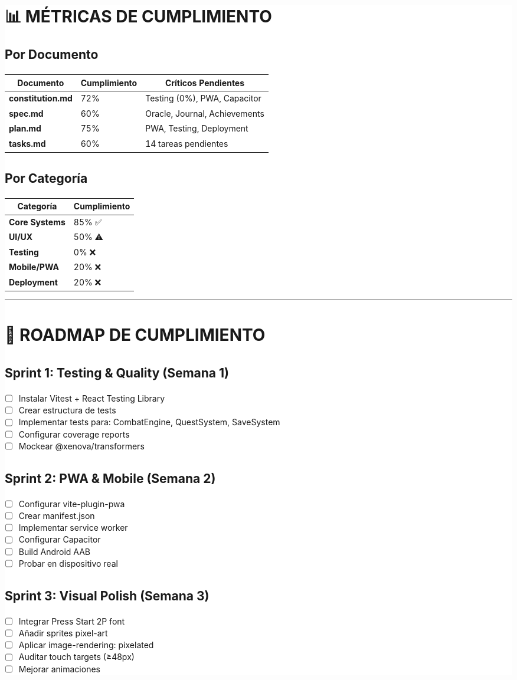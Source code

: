 
# 📊 MÉTRICAS DE CUMPLIMIENTO

## Por Documento

| Documento | Cumplimiento | Críticos Pendientes |
|-----------|--------------|---------------------|
| **constitution.md** | 72% | Testing (0%), PWA, Capacitor |
| **spec.md** | 60% | Oracle, Journal, Achievements |
| **plan.md** | 75% | PWA, Testing, Deployment |
| **tasks.md** | 60% | 14 tareas pendientes |

## Por Categoría

| Categoría | Cumplimiento |
|-----------|--------------|
| **Core Systems** | 85% ✅ |
| **UI/UX** | 50% ⚠️ |
| **Testing** | 0% ❌ |
| **Mobile/PWA** | 20% ❌ |
| **Deployment** | 20% ❌ |

---

# 🚀 ROADMAP DE CUMPLIMIENTO

## Sprint 1: Testing & Quality (Semana 1)
- [ ] Instalar Vitest + React Testing Library
- [ ] Crear estructura de tests
- [ ] Implementar tests para: CombatEngine, QuestSystem, SaveSystem
- [ ] Configurar coverage reports
- [ ] Mockear @xenova/transformers

## Sprint 2: PWA & Mobile (Semana 2)
- [ ] Configurar vite-plugin-pwa
- [ ] Crear manifest.json
- [ ] Implementar service worker
- [ ] Configurar Capacitor
- [ ] Build Android AAB
- [ ] Probar en dispositivo real

## Sprint 3: Visual Polish (Semana 3)
- [ ] Integrar Press Start 2P font
- [ ] Añadir sprites pixel-art
- [ ] Aplicar image-rendering: pixelated
- [ ] Auditar touch targets (≥48px)
- [ ] Mejorar animaciones
